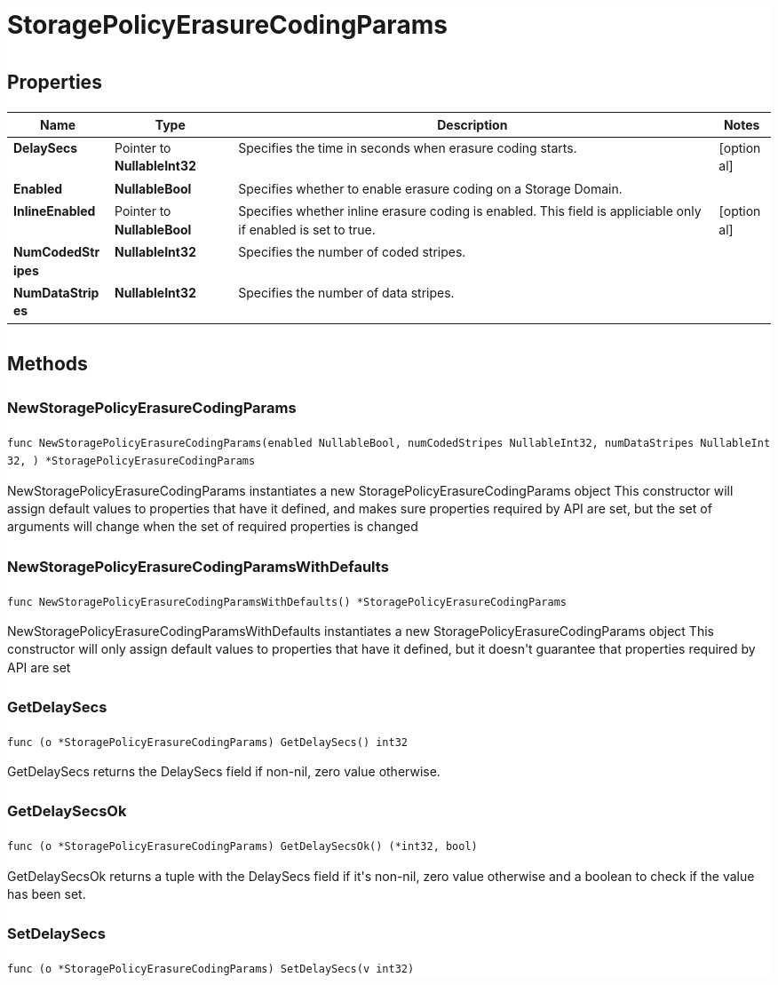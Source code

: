 # StoragePolicyErasureCodingParams

## Properties

Name | Type | Description | Notes
------------ | ------------- | ------------- | -------------
**DelaySecs** | Pointer to **NullableInt32** | Specifies the time in seconds when erasure coding starts. | [optional] 
**Enabled** | **NullableBool** | Specifies whether to enable erasure coding on a Storage Domain. | 
**InlineEnabled** | Pointer to **NullableBool** | Specifies whether inline erasure coding is enabled. This field is appliciable only if enabled is set to true. | [optional] 
**NumCodedStripes** | **NullableInt32** | Specifies the number of coded stripes. | 
**NumDataStripes** | **NullableInt32** | Specifies the number of data stripes. | 

## Methods

### NewStoragePolicyErasureCodingParams

`func NewStoragePolicyErasureCodingParams(enabled NullableBool, numCodedStripes NullableInt32, numDataStripes NullableInt32, ) *StoragePolicyErasureCodingParams`

NewStoragePolicyErasureCodingParams instantiates a new StoragePolicyErasureCodingParams object
This constructor will assign default values to properties that have it defined,
and makes sure properties required by API are set, but the set of arguments
will change when the set of required properties is changed

### NewStoragePolicyErasureCodingParamsWithDefaults

`func NewStoragePolicyErasureCodingParamsWithDefaults() *StoragePolicyErasureCodingParams`

NewStoragePolicyErasureCodingParamsWithDefaults instantiates a new StoragePolicyErasureCodingParams object
This constructor will only assign default values to properties that have it defined,
but it doesn't guarantee that properties required by API are set

### GetDelaySecs

`func (o *StoragePolicyErasureCodingParams) GetDelaySecs() int32`

GetDelaySecs returns the DelaySecs field if non-nil, zero value otherwise.

### GetDelaySecsOk

`func (o *StoragePolicyErasureCodingParams) GetDelaySecsOk() (*int32, bool)`

GetDelaySecsOk returns a tuple with the DelaySecs field if it's non-nil, zero value otherwise
and a boolean to check if the value has been set.

### SetDelaySecs

`func (o *StoragePolicyErasureCodingParams) SetDelaySecs(v int32)`
